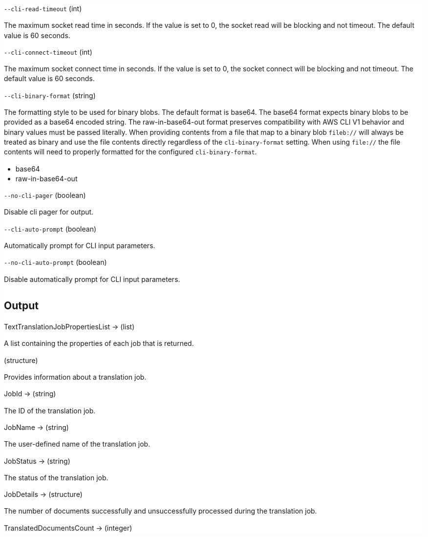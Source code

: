`--cli-read-timeout` (int)

The maximum socket read time in seconds. If the value is set to 0, the socket read will be blocking and not timeout. The default value is 60 seconds.

`--cli-connect-timeout` (int)

The maximum socket connect time in seconds. If the value is set to 0, the socket connect will be blocking and not timeout. The default value is 60 seconds.

`--cli-binary-format` (string)

The formatting style to be used for binary blobs. The default format is base64. The base64 format expects binary blobs to be provided as a base64 encoded string. The raw-in-base64-out format preserves compatibility with AWS CLI V1 behavior and binary values must be passed literally. When providing contents from a file that map to a binary blob `fileb://` will always be treated as binary and use the file contents directly regardless of the `cli-binary-format` setting. When using `file://` the file contents will need to properly formatted for the configured `cli-binary-format`.

- base64
- raw-in-base64-out

`--no-cli-pager` (boolean)

Disable cli pager for output.

`--cli-auto-prompt` (boolean)

Automatically prompt for CLI input parameters.

`--no-cli-auto-prompt` (boolean)

Disable automatically prompt for CLI input parameters.

## Output

TextTranslationJobPropertiesList -> (list)

A list containing the properties of each job that is returned.

(structure)

Provides information about a translation job.

JobId -> (string)

The ID of the translation job.

JobName -> (string)

The user-defined name of the translation job.

JobStatus -> (string)

The status of the translation job.

JobDetails -> (structure)

The number of documents successfully and unsuccessfully processed during the translation job.

TranslatedDocumentsCount -> (integer)
